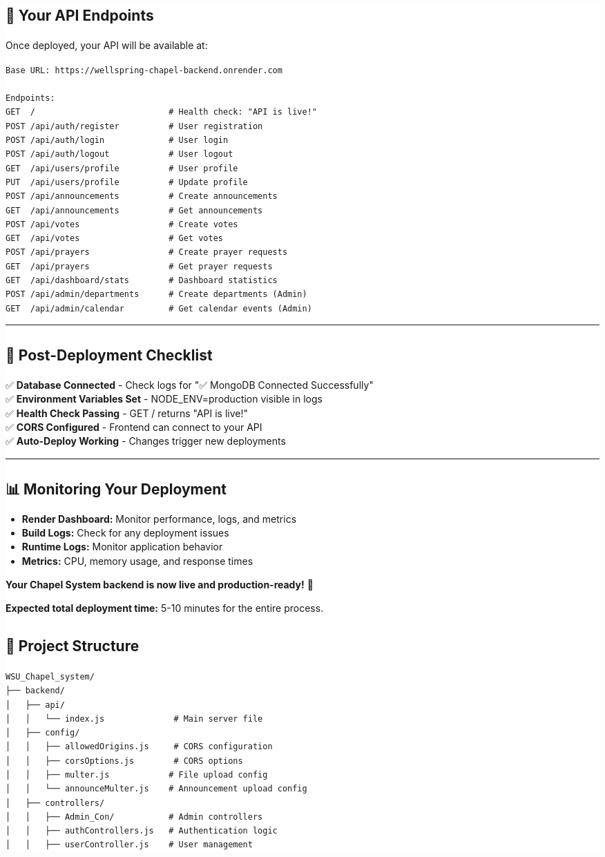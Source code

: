 
## 🎉 Your API Endpoints

Once deployed, your API will be available at:

```
Base URL: https://wellspring-chapel-backend.onrender.com

Endpoints:
GET  /                           # Health check: "API is live!"
POST /api/auth/register          # User registration
POST /api/auth/login             # User login
POST /api/auth/logout            # User logout
GET  /api/users/profile          # User profile
PUT  /api/users/profile          # Update profile
POST /api/announcements          # Create announcements
GET  /api/announcements          # Get announcements
POST /api/votes                  # Create votes
GET  /api/votes                  # Get votes
POST /api/prayers                # Create prayer requests
GET  /api/prayers                # Get prayer requests
GET  /api/dashboard/stats        # Dashboard statistics
POST /api/admin/departments      # Create departments (Admin)
GET  /api/admin/calendar         # Get calendar events (Admin)
```

---

## 🔧 Post-Deployment Checklist

✅ **Database Connected** - Check logs for "✅ MongoDB Connected Successfully"  
✅ **Environment Variables Set** - NODE_ENV=production visible in logs  
✅ **Health Check Passing** - GET / returns "API is live!"  
✅ **CORS Configured** - Frontend can connect to your API  
✅ **Auto-Deploy Working** - Changes trigger new deployments  

---

## 📊 Monitoring Your Deployment

- **Render Dashboard:** Monitor performance, logs, and metrics
- **Build Logs:** Check for any deployment issues
- **Runtime Logs:** Monitor application behavior
- **Metrics:** CPU, memory usage, and response times

**Your Chapel System backend is now live and production-ready!** 🎉

**Expected total deployment time:** 5-10 minutes for the entire process.

## 📁 Project Structure

```
WSU_Chapel_system/
├── backend/
│   ├── api/
│   │   └── index.js              # Main server file
│   ├── config/
│   │   ├── allowedOrigins.js     # CORS configuration
│   │   ├── corsOptions.js        # CORS options
│   │   ├── multer.js            # File upload config
│   │   └── announceMulter.js    # Announcement upload config
│   ├── controllers/
│   │   ├── Admin_Con/           # Admin controllers
│   │   ├── authControllers.js   # Authentication logic
│   │   ├── userController.js    # User management
```